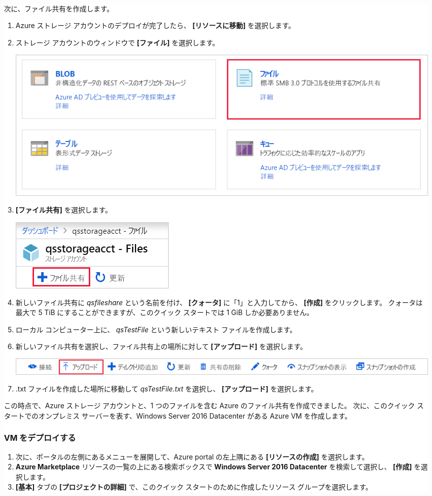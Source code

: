 次に、ファイル共有を作成します。

1. Azure ストレージ アカウントのデプロイが完了したら、 **[リソースに移動]** を選択します。
1. ストレージ アカウントのウィンドウで **[ファイル]** を選択します。

    ![[ファイル] を選択する](./media/storage-files-quick-create-use-windows/click-files.png)

1. **[ファイル共有]** を選択します。

    ![ファイル共有の追加ボタンを選択する](./media/storage-files-quick-create-use-windows/create-file-share.png)

1. 新しいファイル共有に *qsfileshare* という名前を付け、 **[クォータ]** に「1」と入力してから、 **[作成]** をクリックします。 クォータは最大で 5 TiB にすることができますが、このクイック スタートでは 1 GiB しか必要ありません。
1. ローカル コンピューター上に、 *qsTestFile* という新しいテキスト ファイルを作成します。
1. 新しいファイル共有を選択し、ファイル共有上の場所に対して **[アップロード]** を選択します。

    ![ファイルをアップロードする](./media/storage-files-quick-create-use-windows/create-file-share-portal5.png)

1. .txt ファイルを作成した場所に移動して *qsTestFile.txt* を選択し、 **[アップロード]** を選択します。

この時点で、Azure ストレージ アカウントと、1 つのファイルを含む Azure のファイル共有を作成できました。 次に、このクイック スタートでのオンプレミス サーバーを表す、Windows Server 2016 Datacenter がある Azure VM を作成します。

### <a name="deploy-a-vm"></a>VM をデプロイする

1. 次に、ポータルの左側にあるメニューを展開して、Azure portal の左上隅にある **[リソースの作成]** を選択します。
1. **Azure Marketplace** リソースの一覧の上にある検索ボックスで **Windows Server 2016 Datacenter** を検索して選択し、 **[作成]** を選択します。
1. **[基本]** タブの **[プロジェクトの詳細]** で、このクイック スタートのために作成したリソース グループを選択します。
